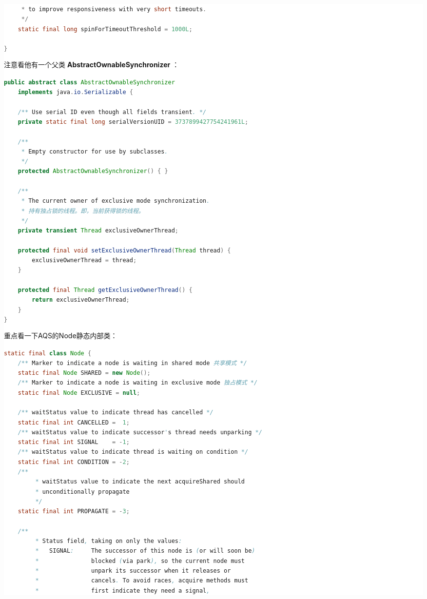 ```java
     * to improve responsiveness with very short timeouts.
     */
    static final long spinForTimeoutThreshold = 1000L;

}
```

注意看他有一个父类 **AbstractOwnableSynchronizer** ：

```java
public abstract class AbstractOwnableSynchronizer
    implements java.io.Serializable {

    /** Use serial ID even though all fields transient. */
    private static final long serialVersionUID = 3737899427754241961L;

    /**
     * Empty constructor for use by subclasses.
     */
    protected AbstractOwnableSynchronizer() { }

    /**
     * The current owner of exclusive mode synchronization.
     * 持有独占锁的线程。即，当前获得锁的线程。
     */
    private transient Thread exclusiveOwnerThread;

    protected final void setExclusiveOwnerThread(Thread thread) {
        exclusiveOwnerThread = thread;
    }

    protected final Thread getExclusiveOwnerThread() {
        return exclusiveOwnerThread;
    }
}
```

重点看一下AQS的Node静态内部类：

```java
static final class Node {
    /** Marker to indicate a node is waiting in shared mode 共享模式 */
    static final Node SHARED = new Node();
    /** Marker to indicate a node is waiting in exclusive mode 独占模式 */
    static final Node EXCLUSIVE = null;

    /** waitStatus value to indicate thread has cancelled */
    static final int CANCELLED =  1;
    /** waitStatus value to indicate successor's thread needs unparking */
    static final int SIGNAL    = -1;
    /** waitStatus value to indicate thread is waiting on condition */
    static final int CONDITION = -2;
    /**
         * waitStatus value to indicate the next acquireShared should
         * unconditionally propagate
         */
    static final int PROPAGATE = -3;

    /**
         * Status field, taking on only the values:
         *   SIGNAL:     The successor of this node is (or will soon be)
         *               blocked (via park), so the current node must
         *               unpark its successor when it releases or
         *               cancels. To avoid races, acquire methods must
         *               first indicate they need a signal,
```